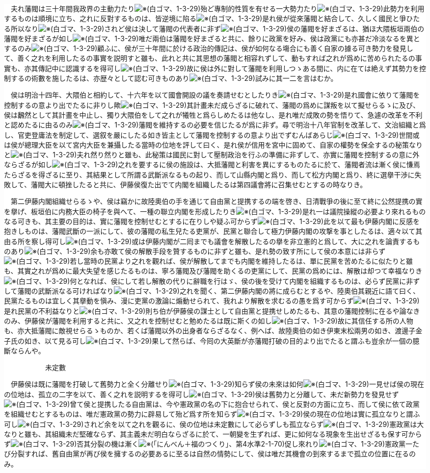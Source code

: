 　夫れ藩閥は三十年間我政界の主動力たり![※(白ゴマ、1-3-29)](https://www.aozora.gr.jp/cards/001161/files/../../../gaiji/1-03/1-03-29.png)殆ど專制的性質を有せる一大勢力たり![※(白ゴマ、1-3-29)](https://www.aozora.gr.jp/cards/001161/files/../../../gaiji/1-03/1-03-29.png)此勢力を利用するものは順境に立ち、之れに反對するものは、皆逆境に陷る![※(白ゴマ、1-3-29)](https://www.aozora.gr.jp/cards/001161/files/../../../gaiji/1-03/1-03-29.png)是れ侯が從來藩閥と結合して、久しく國民と爭ひたる所以なり![※(白ゴマ、1-3-29)](https://www.aozora.gr.jp/cards/001161/files/../../../gaiji/1-03/1-03-29.png)されど侯は決して藩閥の代表者に非ず![※(白ゴマ、1-3-29)](https://www.aozora.gr.jp/cards/001161/files/../../../gaiji/1-03/1-03-29.png)侯の藩閥を好まざるは、猶ほ大隈板垣兩伯の藩閥を好まざるが如し![※(白ゴマ、1-3-29)](https://www.aozora.gr.jp/cards/001161/files/../../../gaiji/1-03/1-03-29.png)唯だ兩伯は藩閥を好まざると共に、餘りに政黨を好み、侯は政黨にも亦甚だ冷淡なるを異とするのみ![※(白ゴマ、1-3-29)](https://www.aozora.gr.jp/cards/001161/files/../../../gaiji/1-03/1-03-29.png)顧ふに、侯が三十年間に於ける政治的傳記は、侯が如何なる塲合にも善く自家の據る可き勢力を發見して、善く之れを利用したるの事實を説明すと雖も、此れと共に其思想の藩閥と相容れずして、動もすれば之れが爲めに苦められたるの事實も、亦其傳記中に認識するを得可し![※(白ゴマ、1-3-29)](https://www.aozora.gr.jp/cards/001161/files/../../../gaiji/1-03/1-03-29.png)故に侯は外に對して藩閥を利用しつゝある間に、内に在ては絶えず其勢力を控制するの術數を施したるは、亦歴々として認む可きものあり![※(白ゴマ、1-3-29)](https://www.aozora.gr.jp/cards/001161/files/../../../gaiji/1-03/1-03-29.png)試みに其一二を言はむか。

　侯は明治十四年、大隈伯と相約して、十六年を以て國會開設の議を奏請せむとしたりき![※(白ゴマ、1-3-29)](https://www.aozora.gr.jp/cards/001161/files/../../../gaiji/1-03/1-03-29.png)是れ國會に依りて藩閥を控制するの意より出でたるに非りし歟![※(白ゴマ、1-3-29)](https://www.aozora.gr.jp/cards/001161/files/../../../gaiji/1-03/1-03-29.png)其計畫未だ成らざるに破れて、藩閥の爲めに謀叛を以て擬せらるゝに及び、侯は飜然として其計畫を中止し、獨り大隈伯をして之れが犧牲と爲らしめたるは他なし、是れ唯だ成敗の勢を悟りて、急遽の改革を不利と認めたるに由るのみ![※(白ゴマ、1-3-29)](https://www.aozora.gr.jp/cards/001161/files/../../../gaiji/1-03/1-03-29.png)藩閥を維持するの必要を信じたるが爲に非ず。尋で明治十八年官制を改革して、文治組織と爲し、官吏登庸法を制定して、選叙を嚴にしたる如き皆主として藩閥を控制するの意より出でずむんばあらじ![※(白ゴマ、1-3-29)](https://www.aozora.gr.jp/cards/001161/files/../../../gaiji/1-03/1-03-29.png)世間或は侯が總理大臣を以て宮内大臣を兼攝したる當時の位地を評して曰く、是れ侯が信用を宮中に固めて、自家の權勢を保全するの秘策なりと![※(白ゴマ、1-3-29)](https://www.aozora.gr.jp/cards/001161/files/../../../gaiji/1-03/1-03-29.png)夫れ然り然りと雖も、此秘策は國民に對して壓制政治を行ふの準備に非ずして、亦實に藩閥を控制するの意に外ならざるが如し![※(白ゴマ、1-3-29)](https://www.aozora.gr.jp/cards/001161/files/../../../gaiji/1-03/1-03-29.png)之れを要するに侯の施設は、大抵藩閥と利害を異にするものたるに於て、藩閥者流は漸く侯に慊焉たらざるを得ざるに至り、其結果として所謂る武斷派なるもの起り、而して山縣内閣と爲り、而して松方内閣と爲り、終に選擧干渉に失敗して、藩閥大に頓挫したると共に、伊藤侯復た出でて内閣を組織したるは第四議會將に召集せむとするの時なりき。

　第二伊藤内閣組織せらるゝや、侯は竊かに故陸奧伯の手を通じて自由黨と提携するの端を啓き、日清戰爭の後に至て終に公然提携の實を擧げ、板垣伯に内務大臣の椅子を與へて、一種の聯立内閣を形成したりき![※(白ゴマ、1-3-29)](https://www.aozora.gr.jp/cards/001161/files/../../../gaiji/1-03/1-03-29.png)是れ一は議院操縱の必要より來れるものなる可きも、其主要の目的は、實に藩閥を控制せむとするに在りしや疑ふ可からず![※(白ゴマ、1-3-29)](https://www.aozora.gr.jp/cards/001161/files/../../../gaiji/1-03/1-03-29.png)此を以て最も伊藤内閣に反感を抱きしものは、藩閥武斷の一派にして、彼の藩閥の私生兒たる吏黨が、民黨と聯合して極力伊藤内閣の攻撃を事としたるは、適々以て其由る所を察し得可し![※(白ゴマ、1-3-29)](https://www.aozora.gr.jp/cards/001161/files/../../../gaiji/1-03/1-03-29.png)或は伊藤内閣が二囘までも議會を解散したるの擧を非立憲的と爲して、大に之れを論責するものあり![※(白ゴマ、1-3-29)](https://www.aozora.gr.jp/cards/001161/files/../../../gaiji/1-03/1-03-29.png)余も亦敢て侯の解散手段を贊するものに非ずと雖も、是れ勢の致す所にして侯の本意には非らず![※(白ゴマ、1-3-29)](https://www.aozora.gr.jp/cards/001161/files/../../../gaiji/1-03/1-03-29.png)若し當時の民黨より之れを觀れば、侯が解散してまでも内閣を維持したるは、單に民黨を苦めたるに似たりと雖も、其實之れが爲めに最大失望を感じたるものは、寧ろ藩閥及び藩閥を助くるの吏黨にして、民黨の爲めには、解散は却つて幸福なりき![※(白ゴマ、1-3-29)](https://www.aozora.gr.jp/cards/001161/files/../../../gaiji/1-03/1-03-29.png)何となれば、侯にして若し解散の代りに辭職を行はゞ、侯の後を受けて内閣を組織するものは、必らず民黨に非ずして藩閥の武斷派なる可ければなり![※(白ゴマ、1-3-29)](https://www.aozora.gr.jp/cards/001161/files/../../../gaiji/1-03/1-03-29.png)之れを聞く、第二伊藤内閣の將に成らむとするや、陸奧伯其親近に語て曰く、民黨たるものは宜しく其擧動を愼み、漫に吏黨の激論に煽動せられて、我れより解散を求むるの愚を爲す可からず![※(白ゴマ、1-3-29)](https://www.aozora.gr.jp/cards/001161/files/../../../gaiji/1-03/1-03-29.png)是れ民黨の不利益なりと![※(白ゴマ、1-3-29)](https://www.aozora.gr.jp/cards/001161/files/../../../gaiji/1-03/1-03-29.png)則ち伯が伊藤侯の謀士として自由黨と提携せしめたるも、其意の藩閥控制に在るや論なきのみ、伊藤侯が藩閥を利用すると共に、又之れを控制せむと勉めたるは既に斯くの如し![※(白ゴマ、1-3-29)](https://www.aozora.gr.jp/cards/001161/files/../../../gaiji/1-03/1-03-29.png)故に其信任する所の人物も、亦大抵藩閥に敵視せらるゝものか、若くば藩閥以外の出身者ならざるなく、例へば、故陸奧伯の如き伊東末松兩男の如き、渡邊子金子氏の如き、以て見る可し![※(白ゴマ、1-3-29)](https://www.aozora.gr.jp/cards/001161/files/../../../gaiji/1-03/1-03-29.png)果して然らば、今囘の大英斷が亦藩閥打破の目的より出でたると謂ふも豈余が一個の臆斷ならんや。



　　　　　　未定數

　伊藤侯は既に藩閥を打破して舊勢力と全く分離せり![※(白ゴマ、1-3-29)](https://www.aozora.gr.jp/cards/001161/files/../../../gaiji/1-03/1-03-29.png)知らず侯の未來は如何![※(白ゴマ、1-3-29)](https://www.aozora.gr.jp/cards/001161/files/../../../gaiji/1-03/1-03-29.png)一見せば侯の現在の位地は、孤立の二字を以て、善く之れを説明するを得可し![※(白ゴマ、1-3-29)](https://www.aozora.gr.jp/cards/001161/files/../../../gaiji/1-03/1-03-29.png)侯は舊勢力と分離して、未だ新勢力を發見せず![※(白ゴマ、1-3-29)](https://www.aozora.gr.jp/cards/001161/files/../../../gaiji/1-03/1-03-29.png)曾て侯と提携したる自由黨は、今や憲政黨の名の下に抱合せられて、侯と反對の方面に立ち、而して侯に依て政黨を組織せむとするものは、唯だ憲政黨の勢力に辟易して殆ど爲す所を知らず![※(白ゴマ、1-3-29)](https://www.aozora.gr.jp/cards/001161/files/../../../gaiji/1-03/1-03-29.png)侯の現在の位地は實に孤立なりと謂ふ可し![※(白ゴマ、1-3-29)](https://www.aozora.gr.jp/cards/001161/files/../../../gaiji/1-03/1-03-29.png)されど余を以て之れを觀るに、侯の位地は未定數にして必らずしも孤立ならず![※(白ゴマ、1-3-29)](https://www.aozora.gr.jp/cards/001161/files/../../../gaiji/1-03/1-03-29.png)憲政黨は大なりと雖も、其組織未だ堅確ならず、其主義未だ明白ならざるに於て、一朝變を生ずれば、更に如何なる現象を生出せざるも保す可からず![※(白ゴマ、1-3-29)](https://www.aozora.gr.jp/cards/001161/files/../../../gaiji/1-03/1-03-29.png)否其分裂の機は漸く![※(「にんべん＋福のつくり」、第4水準2-1-70)](https://www.aozora.gr.jp/cards/001161/files/../../../gaiji/2-01/2-01-70.png)促し來れり![※(白ゴマ、1-3-29)](https://www.aozora.gr.jp/cards/001161/files/../../../gaiji/1-03/1-03-29.png)憲政黨一たび分裂すれば、舊自由黨が再び侯を擁するの必要あるに至るは自然の情勢にして、侯は唯だ其機會の到來するまで孤立の位置に在るのみ。
